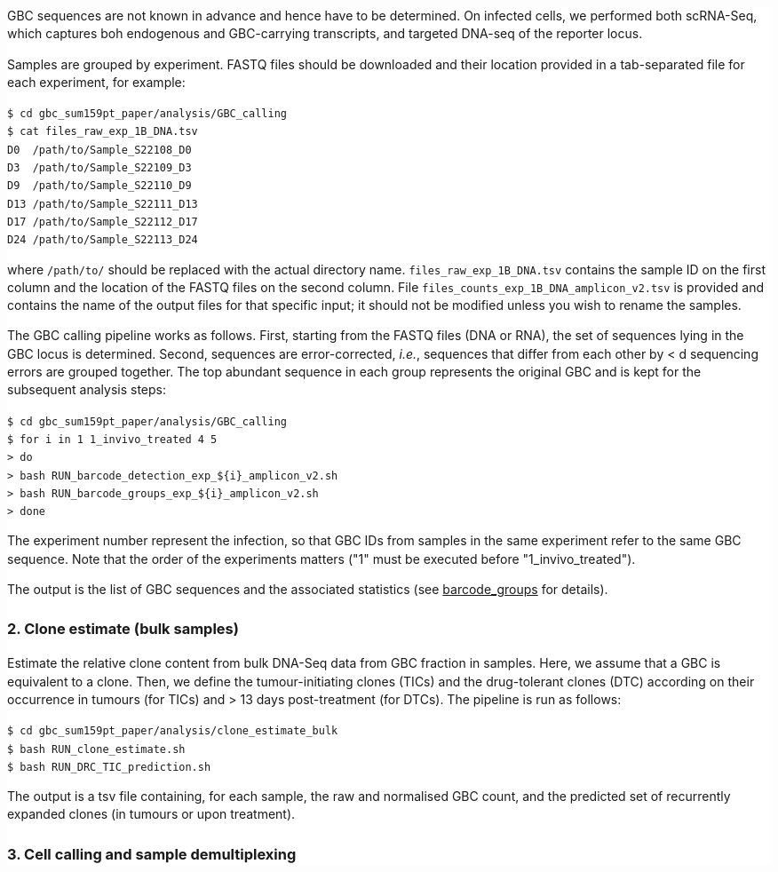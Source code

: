 GBC sequences are not known in advance and hence have to be determined. On infected cells, we performed both scRNA-Seq, which captures boh endogenous and GBC-carrying transcripts, and targeted DNA-seq of the reporter locus.

Samples are grouped by experiment.
FASTQ files should be downloaded and their location provided in a tab-separated file for each experiment, for example:

```
$ cd gbc_sum159pt_paper/analysis/GBC_calling
$ cat files_raw_exp_1B_DNA.tsv
D0	/path/to/Sample_S22108_D0
D3	/path/to/Sample_S22109_D3
D9	/path/to/Sample_S22110_D9
D13	/path/to/Sample_S22111_D13
D17	/path/to/Sample_S22112_D17
D24	/path/to/Sample_S22113_D24
```

where ```/path/to/``` should be replaced with the actual directory name.
```files_raw_exp_1B_DNA.tsv``` contains the sample ID on the first column and the location of the FASTQ files on the second column.
File ```files_counts_exp_1B_DNA_amplicon_v2.tsv``` is provided and contains the name of the output files for that specific input; it should not be modified unless you wish to rename the samples.

The GBC calling pipeline works as follows.
First, starting from the FASTQ files (DNA or RNA), the set of sequences lying in the GBC locus is determined.
Second, sequences are error-corrected, *i.e.*, sequences that differ from each other by < d sequencing errors are grouped together. The top abundant sequence in each group represents the original GBC and is kept for the subsequent analysis steps:

```
$ cd gbc_sum159pt_paper/analysis/GBC_calling
$ for i in 1 1_invivo_treated 4 5 
> do
> bash RUN_barcode_detection_exp_${i}_amplicon_v2.sh
> bash RUN_barcode_groups_exp_${i}_amplicon_v2.sh
> done
```

The experiment number represent the infection, so that GBC IDs from samples in the same experiment refer to the same GBC sequence.
Note that the order of the experiments matters ("1" must be executed before "1\_invivo\_treated").

The output is the list of GBC sequences and the associated statistics (see [barcode_groups](https://github.com/fnadalin/barcode_groups) for details).

### 2.  Clone estimate (bulk samples)

Estimate the relative clone content from bulk DNA-Seq data from GBC fraction in samples. Here, we assume that a GBC is equivalent to a clone. Then, we define the tumour-initiating clones (TICs) and the drug-tolerant clones (DTC) according on their occurrence in tumours (for TICs) and > 13 days post-treatment (for DTCs).
The pipeline is run as follows:

```
$ cd gbc_sum159pt_paper/analysis/clone_estimate_bulk
$ bash RUN_clone_estimate.sh
$ bash RUN_DRC_TIC_prediction.sh
```

The output is a tsv file containing, for each sample, the raw and normalised GBC count, and the predicted set of recurrently expanded clones (in tumours or upon treatment).

### 3. Cell calling and sample demultiplexing

```